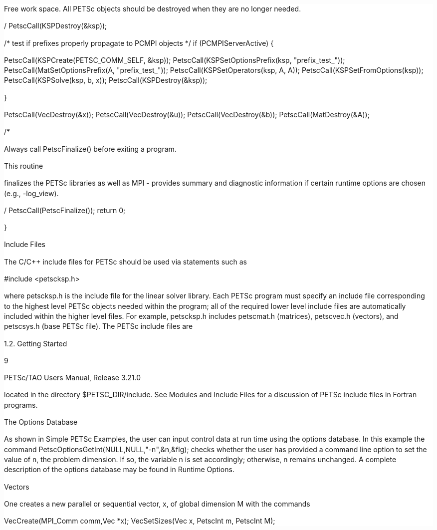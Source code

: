 Free work space. All PETSc objects should be destroyed when they are no longer needed.

/ PetscCall(KSPDestroy(&ksp));

/* test if prefixes properly propagate to PCMPI objects */ if (PCMPIServerActive) {

PetscCall(KSPCreate(PETSC_COMM_SELF, &ksp)); PetscCall(KSPSetOptionsPrefix(ksp, "prefix_test_")); PetscCall(MatSetOptionsPrefix(A, "prefix_test_")); PetscCall(KSPSetOperators(ksp, A, A)); PetscCall(KSPSetFromOptions(ksp)); PetscCall(KSPSolve(ksp, b, x)); PetscCall(KSPDestroy(&ksp));

}

PetscCall(VecDestroy(&x)); PetscCall(VecDestroy(&u)); PetscCall(VecDestroy(&b)); PetscCall(MatDestroy(&A));

/*

Always call PetscFinalize() before exiting a program.

This routine

finalizes the PETSc libraries as well as MPI - provides summary and diagnostic information if certain runtime options are chosen (e.g., -log_view).

/ PetscCall(PetscFinalize()); return 0;

}

Include Files

The C/C++ include files for PETSc should be used via statements such as

#include <petscksp.h>

where petscksp.h is the include file for the linear solver library. Each PETSc program must specify an include file corresponding to the highest level PETSc objects needed within the program; all of the required lower level include files are automatically included within the higher level files. For example, petscksp.h includes petscmat.h (matrices), petscvec.h (vectors), and petscsys.h (base PETSc file). The PETSc include files are

1.2. Getting Started

9

PETSc/TAO Users Manual, Release 3.21.0

located in the directory $PETSC_DIR/include. See Modules and Include Files for a discussion of PETSc include files in Fortran programs.

The Options Database

As shown in Simple PETSc Examples, the user can input control data at run time using the options database. In this example the command PetscOptionsGetInt(NULL,NULL,"-n",&n,&flg); checks whether the user has provided a command line option to set the value of n, the problem dimension. If so, the variable n is set accordingly; otherwise, n remains unchanged. A complete description of the options database may be found in Runtime Options.

Vectors

One creates a new parallel or sequential vector, x, of global dimension M with the commands

VecCreate(MPI_Comm comm,Vec *x); VecSetSizes(Vec x, PetscInt m, PetscInt M);
